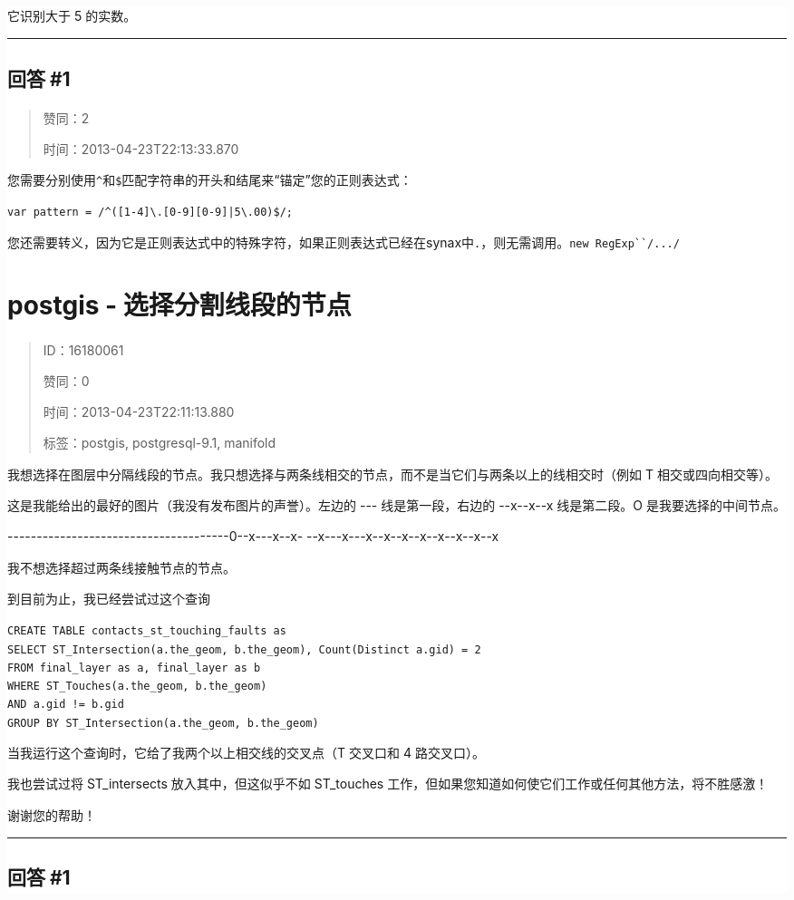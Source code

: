 它识别大于 5 的实数。

* * *

## 回答 #1

> 赞同：2
> 
> 时间：2013-04-23T22:13:33.870

您需要分别使用`^`和`$`匹配字符串的开头和结尾来“锚定”您的正则表达式：

```
var pattern = /^([1-4]\.[0-9][0-9]|5\.00)$/; 
```

您还需要转义，因为它是正则表达式中的特殊字符，如果正则表达式已经在synax中`.`，则无需调用。`new RegExp``/.../`

# postgis - 选择分割线段的节点

> ID：16180061
> 
> 赞同：0
> 
> 时间：2013-04-23T22:11:13.880
> 
> 标签：postgis, postgresql-9.1, manifold

我想选择在图层中分隔线段的节点。我只想选择与两条线相交的节点，而不是当它们与两条以上的线相交时（例如 T 相交或四向相交等）。

这是我能给出的最好的图片（我没有发布图片的声誉）。左边的 --- 线是第一段，右边的 --x--x--x 线是第二段。O 是我要选择的中间节点。

--------------------------------------0--x---x--x- --x---x---x--x--x--x--x--x--x--x

我不想选择超过两条线接触节点的节点。

到目前为止，我已经尝试过这个查询

```
CREATE TABLE contacts_st_touching_faults as
SELECT ST_Intersection(a.the_geom, b.the_geom), Count(Distinct a.gid) = 2
FROM final_layer as a, final_layer as b
WHERE ST_Touches(a.the_geom, b.the_geom)
AND a.gid != b.gid
GROUP BY ST_Intersection(a.the_geom, b.the_geom) 
```

当我运行这个查询时，它给了我两个以上相交线的交叉点（T 交叉口和 4 路交叉口）。

我也尝试过将 ST_intersects 放入其中，但这似乎不如 ST_touches 工作，但如果您知道如何使它们工作或任何其他方法，将不胜感激！

谢谢您的帮助！

* * *

## 回答 #1
